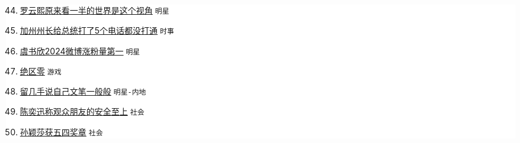 44. [罗云熙原来看一半的世界是这个视角](https://m.weibo.cn/search?containerid=100103type%3D1%26t%3D10%26q%3D%23%E7%BD%97%E4%BA%91%E7%86%99%E5%8E%9F%E6%9D%A5%E7%9C%8B%E4%B8%80%E5%8D%8A%E7%9A%84%E4%B8%96%E7%95%8C%E6%98%AF%E8%BF%99%E4%B8%AA%E8%A7%86%E8%A7%92%23&stream_entry_id=31&isnewpage=1&extparam=seat%3D1%26filter_type%3Drealtimehot%26c_type%3D31%26cate%3D5001%26pos%3D42%26lcate%3D5001%26stream_entry_id%3D31%26band_rank%3D41%26flag%3D1%26realpos%3D41%26q%3D%2523%25E7%25BD%2597%25E4%25BA%2591%25E7%2586%2599%25E5%258E%259F%25E6%259D%25A5%25E7%259C%258B%25E4%25B8%2580%25E5%258D%258A%25E7%259A%2584%25E4%25B8%2596%25E7%2595%258C%25E6%2598%25AF%25E8%25BF%2599%25E4%25B8%25AA%25E8%25A7%2586%25E8%25A7%2592%2523%26dgr%3D0%26display_time%3D1736512804%26pre_seqid%3D1736512803973063697975) `明星` 

45. [加州州长给总统打了5个电话都没打通](https://m.weibo.cn/search?containerid=100103type%3D1%26t%3D10%26q%3D%23%E5%8A%A0%E5%B7%9E%E5%B7%9E%E9%95%BF%E7%BB%99%E6%80%BB%E7%BB%9F%E6%89%93%E4%BA%865%E4%B8%AA%E7%94%B5%E8%AF%9D%E9%83%BD%E6%B2%A1%E6%89%93%E9%80%9A%23&stream_entry_id=31&isnewpage=1&extparam=seat%3D1%26filter_type%3Drealtimehot%26c_type%3D31%26cate%3D5001%26pos%3D43%26lcate%3D5001%26stream_entry_id%3D31%26band_rank%3D42%26flag%3D0%26realpos%3D42%26q%3D%2523%25E5%258A%25A0%25E5%25B7%259E%25E5%25B7%259E%25E9%2595%25BF%25E7%25BB%2599%25E6%2580%25BB%25E7%25BB%259F%25E6%2589%2593%25E4%25BA%25865%25E4%25B8%25AA%25E7%2594%25B5%25E8%25AF%259D%25E9%2583%25BD%25E6%25B2%25A1%25E6%2589%2593%25E9%2580%259A%2523%26dgr%3D0%26display_time%3D1736512804%26pre_seqid%3D1736512803973063697975) `时事` 

46. [虞书欣2024微博涨粉量第一](https://m.weibo.cn/search?containerid=100103type%3D1%26t%3D10%26q%3D%23%E8%99%9E%E4%B9%A6%E6%AC%A32024%E5%BE%AE%E5%8D%9A%E6%B6%A8%E7%B2%89%E9%87%8F%E7%AC%AC%E4%B8%80%23&stream_entry_id=31&isnewpage=1&extparam=seat%3D1%26filter_type%3Drealtimehot%26c_type%3D31%26cate%3D5001%26pos%3D44%26lcate%3D5001%26stream_entry_id%3D31%26band_rank%3D43%26flag%3D0%26realpos%3D43%26q%3D%2523%25E8%2599%259E%25E4%25B9%25A6%25E6%25AC%25A32024%25E5%25BE%25AE%25E5%258D%259A%25E6%25B6%25A8%25E7%25B2%2589%25E9%2587%258F%25E7%25AC%25AC%25E4%25B8%2580%2523%26dgr%3D0%26display_time%3D1736512804%26pre_seqid%3D1736512803973063697975) `明星` 

47. [绝区零](https://m.weibo.cn/search?containerid=100103type%3D1%26t%3D10%26q%3D%23%E7%BB%9D%E5%8C%BA%E9%9B%B6%23&stream_entry_id=31&isnewpage=1&extparam=seat%3D1%26filter_type%3Drealtimehot%26c_type%3D31%26cate%3D5001%26pos%3D45%26lcate%3D5001%26stream_entry_id%3D31%26band_rank%3D44%26flag%3D1%26realpos%3D44%26q%3D%2523%25E7%25BB%259D%25E5%258C%25BA%25E9%259B%25B6%2523%26dgr%3D0%26display_time%3D1736512804%26pre_seqid%3D1736512803973063697975) `游戏` 

48. [留几手说自己文笔一般般](https://m.weibo.cn/search?containerid=100103type%3D1%26t%3D10%26q%3D%23%E7%95%99%E5%87%A0%E6%89%8B%E8%AF%B4%E8%87%AA%E5%B7%B1%E6%96%87%E7%AC%94%E4%B8%80%E8%88%AC%E8%88%AC%23&stream_entry_id=31&isnewpage=1&extparam=seat%3D1%26filter_type%3Drealtimehot%26c_type%3D31%26cate%3D5001%26pos%3D46%26lcate%3D5001%26stream_entry_id%3D31%26band_rank%3D45%26flag%3D0%26realpos%3D45%26q%3D%2523%25E7%2595%2599%25E5%2587%25A0%25E6%2589%258B%25E8%25AF%25B4%25E8%2587%25AA%25E5%25B7%25B1%25E6%2596%2587%25E7%25AC%2594%25E4%25B8%2580%25E8%2588%25AC%25E8%2588%25AC%2523%26dgr%3D0%26display_time%3D1736512804%26pre_seqid%3D1736512803973063697975) `明星-内地` 

49. [陈奕迅称观众朋友的安全至上](https://m.weibo.cn/search?containerid=100103type%3D1%26t%3D10%26q%3D%23%E9%99%88%E5%A5%95%E8%BF%85%E7%A7%B0%E8%A7%82%E4%BC%97%E6%9C%8B%E5%8F%8B%E7%9A%84%E5%AE%89%E5%85%A8%E8%87%B3%E4%B8%8A%23&stream_entry_id=31&isnewpage=1&extparam=seat%3D1%26filter_type%3Drealtimehot%26c_type%3D31%26cate%3D5001%26pos%3D47%26lcate%3D5001%26stream_entry_id%3D31%26band_rank%3D46%26flag%3D0%26realpos%3D46%26q%3D%2523%25E9%2599%2588%25E5%25A5%2595%25E8%25BF%2585%25E7%25A7%25B0%25E8%25A7%2582%25E4%25BC%2597%25E6%259C%258B%25E5%258F%258B%25E7%259A%2584%25E5%25AE%2589%25E5%2585%25A8%25E8%2587%25B3%25E4%25B8%258A%2523%26dgr%3D0%26display_time%3D1736512804%26pre_seqid%3D1736512803973063697975) `社会` 

50. [孙颖莎获五四奖章](https://m.weibo.cn/search?containerid=100103type%3D1%26t%3D10%26q%3D%23%E5%AD%99%E9%A2%96%E8%8E%8E%E8%8E%B7%E4%BA%94%E5%9B%9B%E5%A5%96%E7%AB%A0%23&stream_entry_id=31&isnewpage=1&extparam=seat%3D1%26filter_type%3Drealtimehot%26c_type%3D31%26cate%3D5001%26pos%3D48%26lcate%3D5001%26stream_entry_id%3D31%26band_rank%3D47%26flag%3D0%26realpos%3D47%26q%3D%2523%25E5%25AD%2599%25E9%25A2%2596%25E8%258E%258E%25E8%258E%25B7%25E4%25BA%2594%25E5%259B%259B%25E5%25A5%2596%25E7%25AB%25A0%2523%26dgr%3D0%26display_time%3D1736512804%26pre_seqid%3D1736512803973063697975) `社会` 
